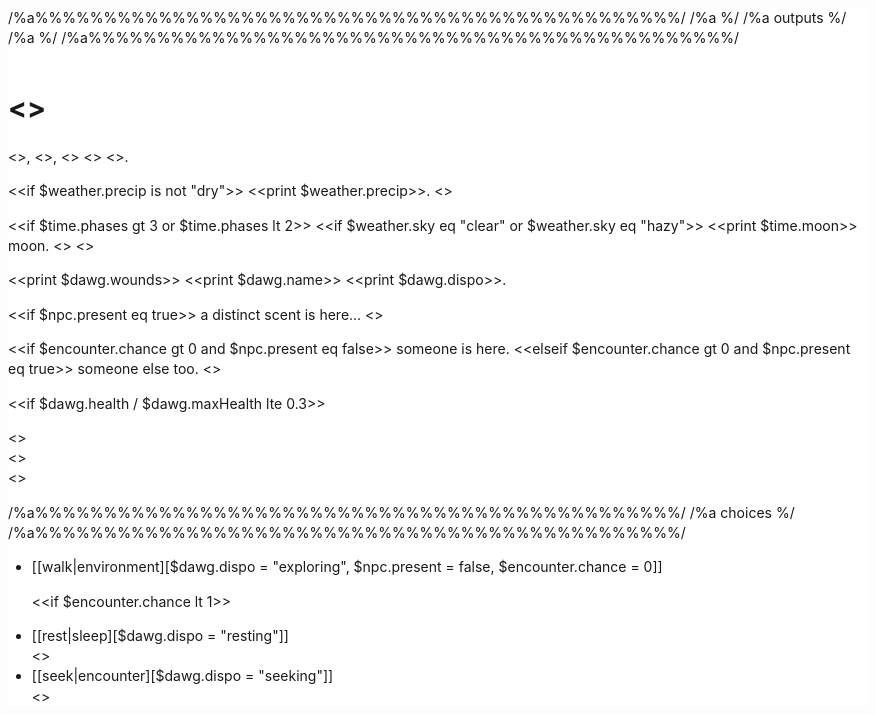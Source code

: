 /%a%%%%%%%%%%%%%%%%%%%%%%%%%%%%%%%%%%%%%%%%%%%%%%%/
/%a                                              %/
/%a                 outputs                      %/
/%a                                              %/
/%a%%%%%%%%%%%%%%%%%%%%%%%%%%%%%%%%%%%%%%%%%%%%%%%/

<h1><<print $env.here>></h1>

<p>
<<print $weather.wind>>, <<print $weather.sky>>, <<print $weather.temp>> <<print $time.season>> <<print $time.light>>. 

<<if $weather.precip is not "dry">>
<<print $weather.precip>>. 
<<endif>>

<<if $time.phases gt 3 or $time.phases lt 2>>
<<if $weather.sky eq "clear" or $weather.sky eq "hazy">>
<<print $time.moon>> moon. 
<<endif>>
<<endif>>

<<print $dawg.wounds>> <<print $dawg.name>> <<print $dawg.dispo>>. 

<<if $npc.present eq true>>
a distinct scent is here... 
<<endif>>

<<if $encounter.chance gt 0 and $npc.present eq false>>
someone is here. 
<<elseif $encounter.chance gt 0 and $npc.present eq true>>
someone else too. 
<<endif>>

</p>

<<if $dawg.health / $dawg.maxHealth lte 0.3>>
<div class="dispo hostile"></div>
<<elseif $dawg.health / $dawg.maxHealth gt 0.3 and $dawg.health / $dawg.maxHealth lte 0.8>>
<div class="dispo neutral"></div>
<<elseif $dawg.health / $dawg.maxHealth gt 0.8>>
<div class="dispo friendly"></div>
<<endif>>

/%a%%%%%%%%%%%%%%%%%%%%%%%%%%%%%%%%%%%%%%%%%%%%%%%/
/%a                 choices                      %/
/%a%%%%%%%%%%%%%%%%%%%%%%%%%%%%%%%%%%%%%%%%%%%%%%%/

<ul>

<li>[[walk|environment][$dawg.dispo = "exploring", $npc.present = false, $encounter.chance = 0]]</li>

<<if $encounter.chance lt 1>>
<li>[[rest|sleep][$dawg.dispo = "resting"]]</li>
<<elseif $encounter.chance gte 1>>
<li>[[seek|encounter][$dawg.dispo = "seeking"]]</li>
<<endif>>
